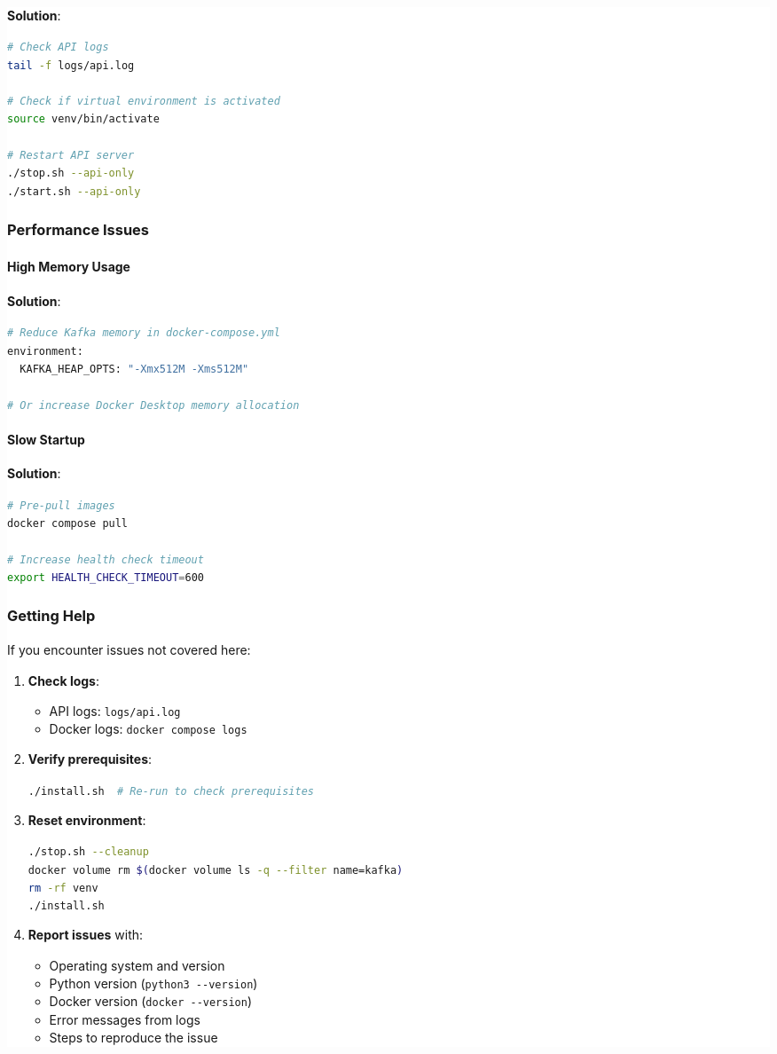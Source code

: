 **Solution**:
```bash
# Check API logs
tail -f logs/api.log

# Check if virtual environment is activated
source venv/bin/activate

# Restart API server
./stop.sh --api-only
./start.sh --api-only
```

### Performance Issues

#### High Memory Usage

**Solution**:
```bash
# Reduce Kafka memory in docker-compose.yml
environment:
  KAFKA_HEAP_OPTS: "-Xmx512M -Xms512M"

# Or increase Docker Desktop memory allocation
```

#### Slow Startup

**Solution**:
```bash
# Pre-pull images
docker compose pull

# Increase health check timeout
export HEALTH_CHECK_TIMEOUT=600
```

### Getting Help

If you encounter issues not covered here:

1. **Check logs**:
   - API logs: `logs/api.log`
   - Docker logs: `docker compose logs`

2. **Verify prerequisites**:
   ```bash
   ./install.sh  # Re-run to check prerequisites
   ```

3. **Reset environment**:
   ```bash
   ./stop.sh --cleanup
   docker volume rm $(docker volume ls -q --filter name=kafka)
   rm -rf venv
   ./install.sh
   ```

4. **Report issues** with:
   - Operating system and version
   - Python version (`python3 --version`)
   - Docker version (`docker --version`)
   - Error messages from logs
   - Steps to reproduce the issue